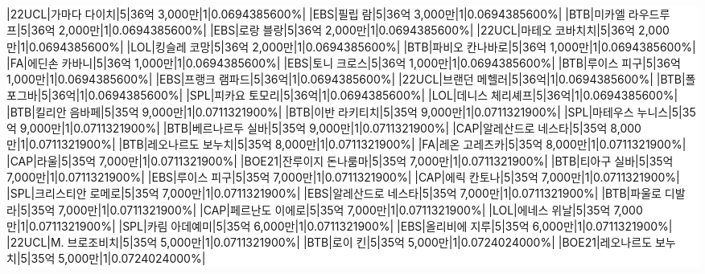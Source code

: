 |22UCL|가마다 다이치|5|36억 3,000만|1|0.0694385600%|
|EBS|필립 람|5|36억 3,000만|1|0.0694385600%|
|BTB|미카엘 라우드루프|5|36억 2,000만|1|0.0694385600%|
|EBS|로랑 블랑|5|36억 2,000만|1|0.0694385600%|
|22UCL|마테오 코바치치|5|36억 2,000만|1|0.0694385600%|
|LOL|킹슬레 코망|5|36억 2,000만|1|0.0694385600%|
|BTB|파비오 칸나바로|5|36억 1,000만|1|0.0694385600%|
|FA|에딘손 카바니|5|36억 1,000만|1|0.0694385600%|
|EBS|토니 크로스|5|36억 1,000만|1|0.0694385600%|
|BTB|루이스 피구|5|36억 1,000만|1|0.0694385600%|
|EBS|프랭크 램파드|5|36억|1|0.0694385600%|
|22UCL|브랜던 메헬러|5|36억|1|0.0694385600%|
|BTB|폴 포그바|5|36억|1|0.0694385600%|
|SPL|피카요 토모리|5|36억|1|0.0694385600%|
|LOL|데니스 체리셰프|5|36억|1|0.0694385600%|
|BTB|킬리안 음바페|5|35억 9,000만|1|0.0711321900%|
|BTB|이반 라키티치|5|35억 9,000만|1|0.0711321900%|
|SPL|마테우스 누니스|5|35억 9,000만|1|0.0711321900%|
|BTB|베르나르두 실바|5|35억 9,000만|1|0.0711321900%|
|CAP|알레산드로 네스타|5|35억 8,000만|1|0.0711321900%|
|BTB|레오나르도 보누치|5|35억 8,000만|1|0.0711321900%|
|FA|레온 고레츠카|5|35억 8,000만|1|0.0711321900%|
|CAP|라울|5|35억 7,000만|1|0.0711321900%|
|BOE21|잔루이지 돈나룸마|5|35억 7,000만|1|0.0711321900%|
|BTB|티아구 실바|5|35억 7,000만|1|0.0711321900%|
|EBS|루이스 피구|5|35억 7,000만|1|0.0711321900%|
|CAP|에릭 칸토나|5|35억 7,000만|1|0.0711321900%|
|SPL|크리스티안 로메로|5|35억 7,000만|1|0.0711321900%|
|EBS|알레산드로 네스타|5|35억 7,000만|1|0.0711321900%|
|BTB|파울로 디발라|5|35억 7,000만|1|0.0711321900%|
|CAP|페르난도 이에로|5|35억 7,000만|1|0.0711321900%|
|LOL|에네스 위날|5|35억 7,000만|1|0.0711321900%|
|SPL|카림 아데예미|5|35억 6,000만|1|0.0711321900%|
|EBS|올리비에 지루|5|35억 6,000만|1|0.0711321900%|
|22UCL|M. 브로조비치|5|35억 5,000만|1|0.0711321900%|
|BTB|로이 킨|5|35억 5,000만|1|0.0724024000%|
|BOE21|레오나르도 보누치|5|35억 5,000만|1|0.0724024000%|